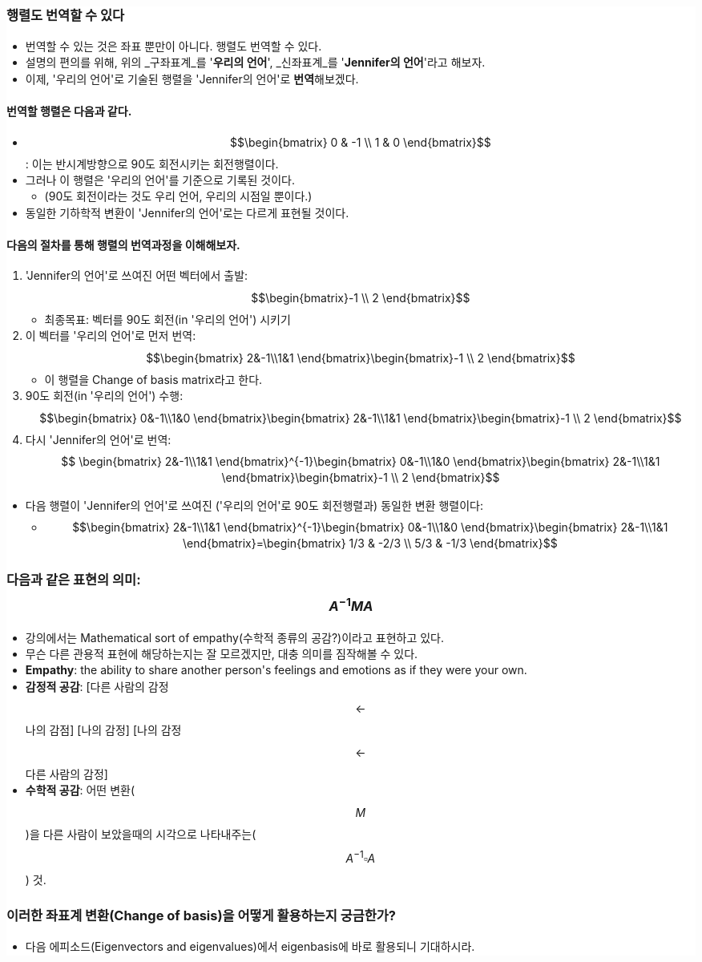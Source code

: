 ### 행렬도 번역할 수 있다 

* 번역할 수 있는 것은 좌표 뿐만이 아니다. 행렬도 번역할 수 있다. 
* 설명의 편의를 위해, 위의 _구좌표계_를 '**우리의 언어**', _신좌표계_를 '**Jennifer의 언어**'라고 해보자.
* 이제, '우리의 언어'로 기술된 행렬을 'Jennifer의 언어'로 **번역**해보겠다. 

#### 번역할 행렬은 다음과 같다. 

* $$\begin{bmatrix} 0 & -1 \\ 1 & 0 \end{bmatrix}$$: 이는 반시계방향으로 90도 회전시키는 회전행렬이다. 
* 그러나 이 행렬은 '우리의 언어'를 기준으로 기록된 것이다. 
  * \(90도 회전이라는 것도 우리 언어, 우리의 시점일 뿐이다.\) 
* 동일한 기하학적 변환이 'Jennifer의 언어'로는 다르게 표현될 것이다. 

#### 다음의 절차를 통해 행렬의 번역과정을 이해해보자. 

1. 'Jennifer의 언어'로 쓰여진 어떤 벡터에서 출발: $$\begin{bmatrix}-1 \\ 2 \end{bmatrix}$$
   * 최종목표: 벡터를 90도 회전\(in '우리의 언어'\) 시키기  
2. 이 벡터를 '우리의 언어'로 먼저 번역:  $$\begin{bmatrix} 2&-1\\1&1 \end{bmatrix}\begin{bmatrix}-1 \\ 2 \end{bmatrix}$$
   * 이 행렬을 Change of basis matrix라고 한다. 
3. 90도 회전\(in '우리의 언어'\) 수행: $$\begin{bmatrix} 0&-1\\1&0 \end{bmatrix}\begin{bmatrix} 2&-1\\1&1 \end{bmatrix}\begin{bmatrix}-1 \\ 2 \end{bmatrix}$$ 
4. 다시 'Jennifer의 언어'로 번역: $$ \begin{bmatrix} 2&-1\\1&1 \end{bmatrix}^{-1}\begin{bmatrix} 0&-1\\1&0 \end{bmatrix}\begin{bmatrix} 2&-1\\1&1 \end{bmatrix}\begin{bmatrix}-1 \\ 2 \end{bmatrix}$$ 

* 다음 행렬이 'Jennifer의 언어'로 쓰여진 \('우리의 언어'로 90도 회전행렬과\) 동일한 변환 행렬이다:
  * $$\begin{bmatrix} 2&-1\\1&1 \end{bmatrix}^{-1}\begin{bmatrix} 0&-1\\1&0 \end{bmatrix}\begin{bmatrix} 2&-1\\1&1 \end{bmatrix}=\begin{bmatrix} 1/3 & -2/3 \\ 5/3 & -1/3 \end{bmatrix}$$ 

### 다음과 같은 표현의 의미: $$A^{-1}MA$$

* 강의에서는 Mathematical sort of empathy\(수학적 종류의 공감?\)이라고 표현하고 있다. 
* 무슨 다른 관용적 표현에 해당하는지는 잘 모르겠지만, 대충 의미를 짐작해볼 수 있다.  
* **Empathy**: the ability to share another person's feelings and emotions as if they were your own.
* **감정적 공감**: \[다른 사람의 감정 $$\leftarrow$$ 나의 감점\] \[나의 감정\] \[나의 감정 $$\leftarrow$$ 다른 사람의 감정\]
* **수학적 공감**: 어떤 변환\($$M$$\)을  다른 사람이 보았을때의 시각으로 나타내주는\($$A^{-1} \square A$$\) 것. 

### 이러한 좌표계 변환\(Change of basis\)을 어떻게 활용하는지 궁금한가? 

* 다음 에피소드\(Eigenvectors and eigenvalues\)에서 eigenbasis에 바로 활용되니 기대하시라. 

